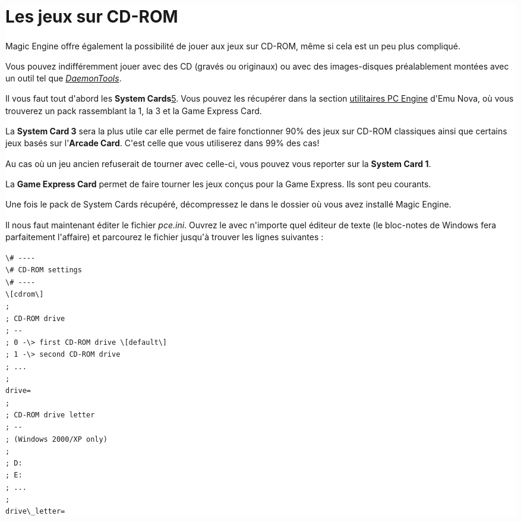 
# Les jeux sur CD-ROM

Magic Engine offre également la possibilité de
jouer aux jeux sur CD-ROM, même si cela est un peu plus compliqué.

Vous pouvez indifféremment jouer avec des CD (gravés
ou originaux) ou avec des images-disques préalablement montées
avec un outil tel que _[DaemonTools](http://www.daemon-tools.cc/dtcc/download.php)_.

Il vous faut tout d'abord les **System Cards**[5](#quote5).
Vous pouvez les récupérer dans la section [utilitaires PC Engine](/pcengine/)
d'Emu Nova, où vous trouverez un pack rassemblant la 1, la 3 et la Game
Express Card.

La **System Card 3** sera la plus utile car elle
permet de faire fonctionner 90% des jeux sur CD-ROM classiques ainsi que certains
jeux basés sur l'**Arcade Card**. C'est celle que vous utiliserez
dans 99% des cas!

Au cas où un jeu ancien refuserait de tourner avec celle-ci,
vous pouvez vous reporter sur la **System Card 1**.

La **Game Express Card** permet de faire tourner
les jeux conçus pour la Game Express. Ils sont peu courants.

Une fois le pack de System Cards récupéré,
décompressez le dans le dossier où vous avez installé Magic
Engine.

Il nous faut maintenant éditer le fichier _pce.ini_.
Ouvrez le avec n'importe quel éditeur de texte (le bloc-notes de Windows
fera parfaitement l'affaire) et parcourez le fichier jusqu'à trouver
les lignes suivantes :

    \# ----
    \# CD-ROM settings
    \# ----
    \[cdrom\]
    ;
    ; CD-ROM drive
    ; --
    ; 0 -\> first CD-ROM drive \[default\]
    ; 1 -\> second CD-ROM drive
    ; ...
    ;
    drive=
    ;
    ; CD-ROM drive letter
    ; --
    ; (Windows 2000/XP only)
    ;
    ; D:
    ; E:
    ; ...
    ;
    drive\_letter=
